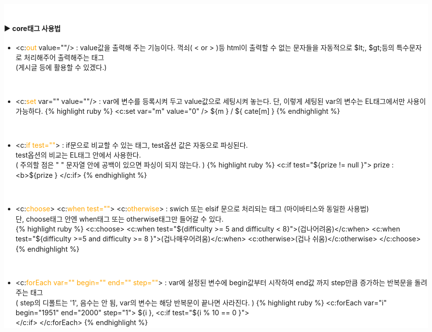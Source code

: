 <br/>

#### ▶ core태그 사용법

- &lt;c:<font color="orange">out</font> value=""/>
: value값을 출력해 주는 기능이다. 꺽쇠( < or > )등 html이 출력할 수 없는 문자들을 자동적으로 $lt;, $gt;등의 특수문자로 처리해주어 출력해주는 태그<br/>
(게시글 등에 활용할 수 있겠다.)

<br/>

- &lt;c:<font color="orange">set</font> var="" value=""/>
: var에 변수를 등록시켜 두고 value값으로 세팅시켜 놓는다. 단, 이렇게 세팅된 var의 변수는 EL태그에서만 사용이 가능하다.
{% highlight ruby %} 
<c:set var="m" value="0" />
${m } / ${ cate[m] }
{% endhighlight %}

<br/>

- &lt;c:<font color="orange">if test=""</font>> 
: if문으로 비교할 수 있는 태그, test옵션 값은 자동으로 파싱된다.
<br/>test옵션의 비교는 EL태그 안에서 사용한다.<br/>
( 주의할 점은 " " 문자열 안에 공백이 있으면 파싱이 되지 않는다. )
{% highlight ruby %}
<c:if test="${prize != null }">
    prize : <b>${prize }</b>
</c:if>
{% endhighlight %}

<br/>

- &lt;c:<font color="orange">choose</font>> &lt;c:<font color="orange">when test=""</font>> &lt;c:<font color="orange">otherwise</font>>
: swich 또는 elsif 문으로 처리되는 태그 (마이바티스와 동일한 사용법)<br/>
단, choose태그 안엔 when태그 또는 otherwise태그만 들어갈 수 있다.<br/>
{% highlight ruby %}
<c:choose>
    <c:when test="${difficulty >= 5 and difficulty < 8}">(겁나어려움)</c:when>
    <c:when test="${difficulty >=5 and difficulty >= 8 }">(겁나매우어려움)</c:when>
    <c:otherwise>(겁나 쉬움)</c:otherwise>
</c:choose>
{% endhighlight %}

<br/>

- &lt;c:<font color="orange">forEach var="" begin="" end="" step=""</font>>
: var에 설정된 변수에 begin값부터 시작하여 end값 까지 step만큼 증가하는 반복문을 돌려주는 태그
<br/>( step의 디폴트는 '1', 음수는 안 됨, var의 변수는 해당 반복문이 끝나면 사라진다. )
{% highlight ruby %}
<c:forEach var="i" begin="1951" end="2000" step="1">
    ${i },  
    <c:if test="${i % 10 == 0 }">
        <br />
    </c:if>
</c:forEach>
{% endhighlight %}
